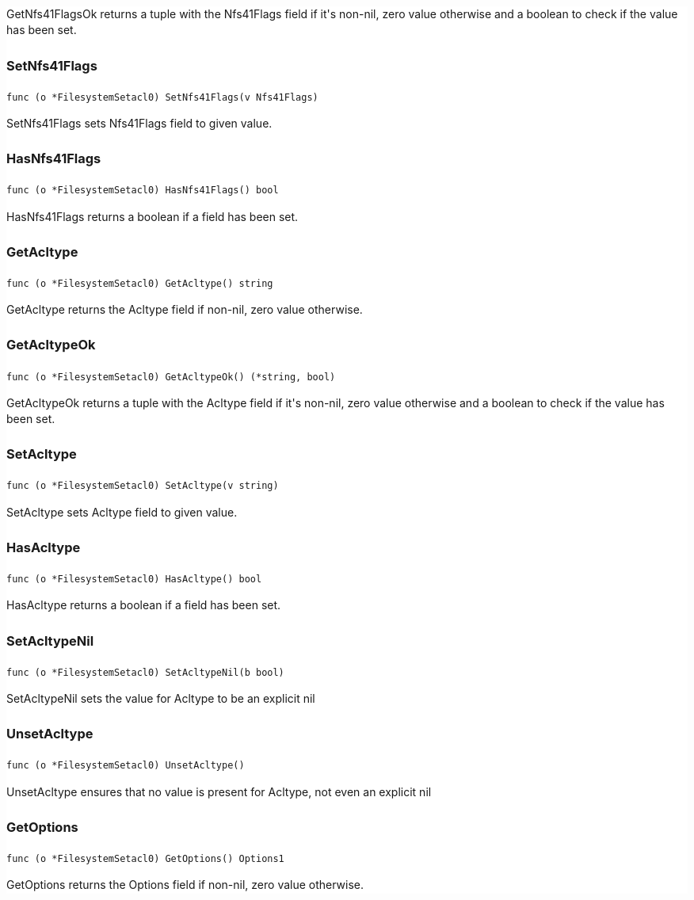 GetNfs41FlagsOk returns a tuple with the Nfs41Flags field if it's non-nil, zero value otherwise
and a boolean to check if the value has been set.

### SetNfs41Flags

`func (o *FilesystemSetacl0) SetNfs41Flags(v Nfs41Flags)`

SetNfs41Flags sets Nfs41Flags field to given value.

### HasNfs41Flags

`func (o *FilesystemSetacl0) HasNfs41Flags() bool`

HasNfs41Flags returns a boolean if a field has been set.

### GetAcltype

`func (o *FilesystemSetacl0) GetAcltype() string`

GetAcltype returns the Acltype field if non-nil, zero value otherwise.

### GetAcltypeOk

`func (o *FilesystemSetacl0) GetAcltypeOk() (*string, bool)`

GetAcltypeOk returns a tuple with the Acltype field if it's non-nil, zero value otherwise
and a boolean to check if the value has been set.

### SetAcltype

`func (o *FilesystemSetacl0) SetAcltype(v string)`

SetAcltype sets Acltype field to given value.

### HasAcltype

`func (o *FilesystemSetacl0) HasAcltype() bool`

HasAcltype returns a boolean if a field has been set.

### SetAcltypeNil

`func (o *FilesystemSetacl0) SetAcltypeNil(b bool)`

 SetAcltypeNil sets the value for Acltype to be an explicit nil

### UnsetAcltype
`func (o *FilesystemSetacl0) UnsetAcltype()`

UnsetAcltype ensures that no value is present for Acltype, not even an explicit nil
### GetOptions

`func (o *FilesystemSetacl0) GetOptions() Options1`

GetOptions returns the Options field if non-nil, zero value otherwise.
